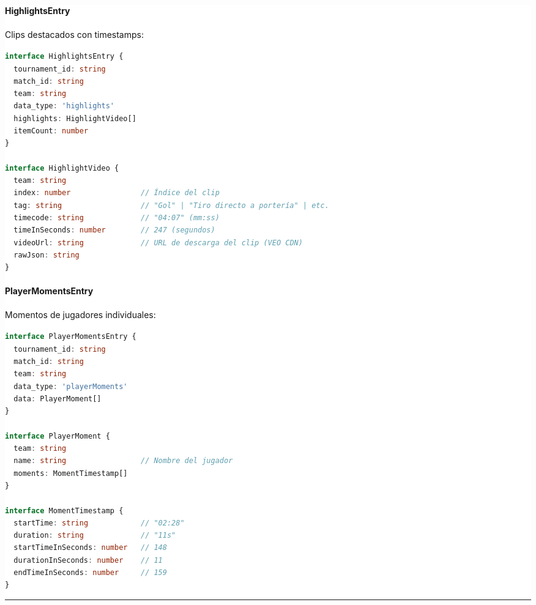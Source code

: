 ```typescript
```

#### HighlightsEntry

Clips destacados con timestamps:

```typescript
interface HighlightsEntry {
  tournament_id: string
  match_id: string
  team: string
  data_type: 'highlights'
  highlights: HighlightVideo[]
  itemCount: number
}

interface HighlightVideo {
  team: string
  index: number                // Índice del clip
  tag: string                  // "Gol" | "Tiro directo a portería" | etc.
  timecode: string             // "04:07" (mm:ss)
  timeInSeconds: number        // 247 (segundos)
  videoUrl: string             // URL de descarga del clip (VEO CDN)
  rawJson: string
}
```

#### PlayerMomentsEntry

Momentos de jugadores individuales:

```typescript
interface PlayerMomentsEntry {
  tournament_id: string
  match_id: string
  team: string
  data_type: 'playerMoments'
  data: PlayerMoment[]
}

interface PlayerMoment {
  team: string
  name: string                 // Nombre del jugador
  moments: MomentTimestamp[]
}

interface MomentTimestamp {
  startTime: string            // "02:28"
  duration: string             // "11s"
  startTimeInSeconds: number   // 148
  durationInSeconds: number    // 11
  endTimeInSeconds: number     // 159
}
```

---